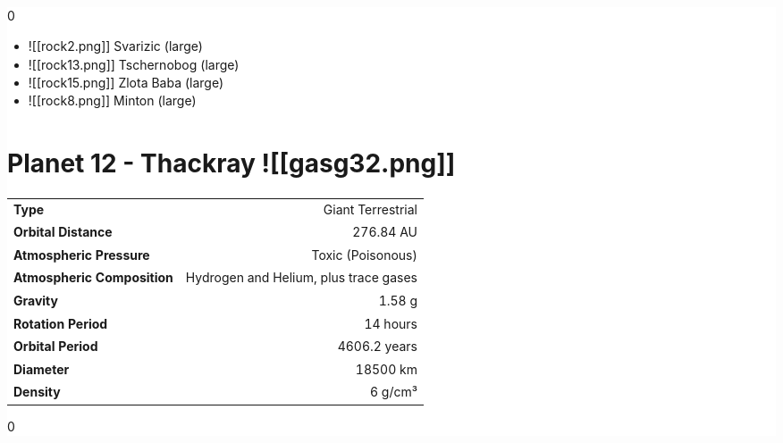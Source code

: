 

0

- ![[rock2.png]] Svarizic (large)
- ![[rock13.png]] Tschernobog (large)
- ![[rock15.png]] Zlota Baba (large)
- ![[rock8.png]] Minton (large)


# Planet 12 - Thackray ![[gasg32.png]]
|                             |                           |
| --------------------------- | -------------------------:|
| **Type**                    |             Giant Terrestrial |
| **Orbital Distance**        |   276.84 AU |
| **Atmospheric Pressure**    |       Toxic (Poisonous) |
| **Atmospheric Composition** |      Hydrogen and Helium, plus trace gases |
| **Gravity**                 |        1.58 g |
| **Rotation Period**         |  14 hours |
| **Orbital Period** | 4606.2 years |
| **Diameter**                |      18500 km | 
| **Density**                 |    6 g/cm³ |



0



